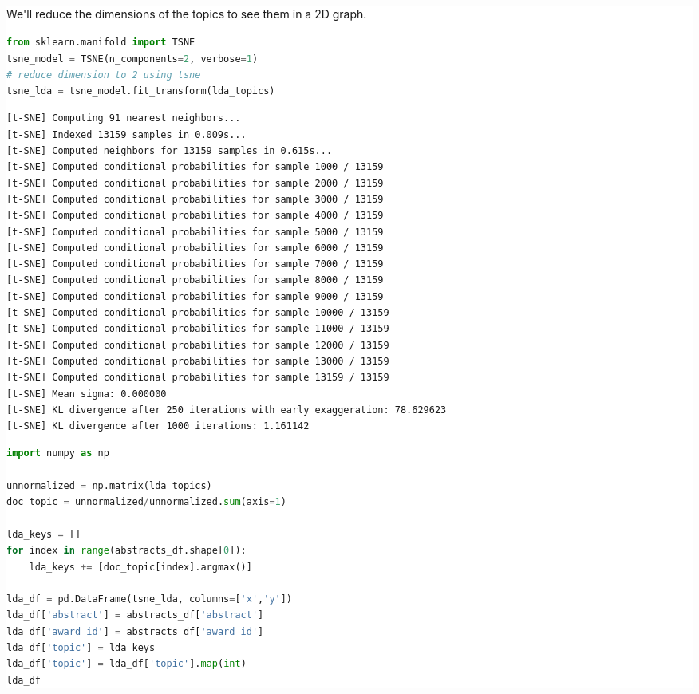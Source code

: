 

We'll reduce the dimensions of the topics to see them in a 2D graph.


```python
from sklearn.manifold import TSNE
tsne_model = TSNE(n_components=2, verbose=1)
# reduce dimension to 2 using tsne
tsne_lda = tsne_model.fit_transform(lda_topics)
```

    [t-SNE] Computing 91 nearest neighbors...
    [t-SNE] Indexed 13159 samples in 0.009s...
    [t-SNE] Computed neighbors for 13159 samples in 0.615s...
    [t-SNE] Computed conditional probabilities for sample 1000 / 13159
    [t-SNE] Computed conditional probabilities for sample 2000 / 13159
    [t-SNE] Computed conditional probabilities for sample 3000 / 13159
    [t-SNE] Computed conditional probabilities for sample 4000 / 13159
    [t-SNE] Computed conditional probabilities for sample 5000 / 13159
    [t-SNE] Computed conditional probabilities for sample 6000 / 13159
    [t-SNE] Computed conditional probabilities for sample 7000 / 13159
    [t-SNE] Computed conditional probabilities for sample 8000 / 13159
    [t-SNE] Computed conditional probabilities for sample 9000 / 13159
    [t-SNE] Computed conditional probabilities for sample 10000 / 13159
    [t-SNE] Computed conditional probabilities for sample 11000 / 13159
    [t-SNE] Computed conditional probabilities for sample 12000 / 13159
    [t-SNE] Computed conditional probabilities for sample 13000 / 13159
    [t-SNE] Computed conditional probabilities for sample 13159 / 13159
    [t-SNE] Mean sigma: 0.000000
    [t-SNE] KL divergence after 250 iterations with early exaggeration: 78.629623
    [t-SNE] KL divergence after 1000 iterations: 1.161142



```python
import numpy as np

unnormalized = np.matrix(lda_topics)
doc_topic = unnormalized/unnormalized.sum(axis=1)

lda_keys = []
for index in range(abstracts_df.shape[0]):
    lda_keys += [doc_topic[index].argmax()]

lda_df = pd.DataFrame(tsne_lda, columns=['x','y'])
lda_df['abstract'] = abstracts_df['abstract']
lda_df['award_id'] = abstracts_df['award_id']
lda_df['topic'] = lda_keys
lda_df['topic'] = lda_df['topic'].map(int)
lda_df
```




<div>
<style scoped>
    .dataframe tbody tr th:only-of-type {
        vertical-align: middle;
    }

